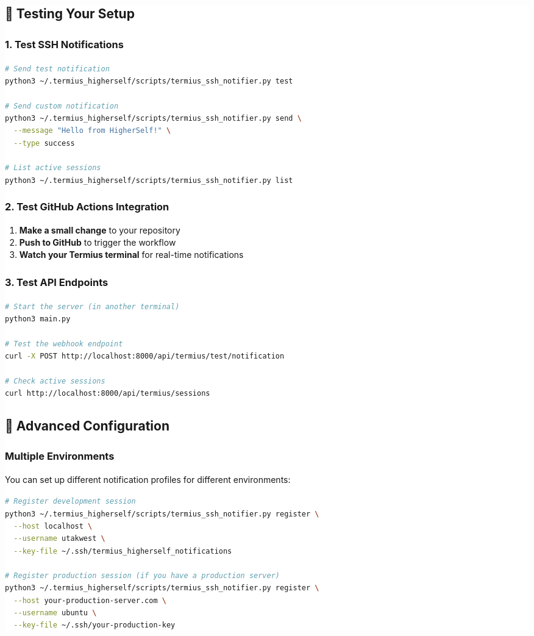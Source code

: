 ## 🧪 Testing Your Setup

### 1. Test SSH Notifications

```bash
# Send test notification
python3 ~/.termius_higherself/scripts/termius_ssh_notifier.py test

# Send custom notification
python3 ~/.termius_higherself/scripts/termius_ssh_notifier.py send \
  --message "Hello from HigherSelf!" \
  --type success

# List active sessions
python3 ~/.termius_higherself/scripts/termius_ssh_notifier.py list
```

### 2. Test GitHub Actions Integration

1. **Make a small change** to your repository
2. **Push to GitHub** to trigger the workflow
3. **Watch your Termius terminal** for real-time notifications

### 3. Test API Endpoints

```bash
# Start the server (in another terminal)
python3 main.py

# Test the webhook endpoint
curl -X POST http://localhost:8000/api/termius/test/notification

# Check active sessions
curl http://localhost:8000/api/termius/sessions
```

## 🔧 Advanced Configuration

### Multiple Environments

You can set up different notification profiles for different environments:

```bash
# Register development session
python3 ~/.termius_higherself/scripts/termius_ssh_notifier.py register \
  --host localhost \
  --username utakwest \
  --key-file ~/.ssh/termius_higherself_notifications

# Register production session (if you have a production server)
python3 ~/.termius_higherself/scripts/termius_ssh_notifier.py register \
  --host your-production-server.com \
  --username ubuntu \
  --key-file ~/.ssh/your-production-key
```
